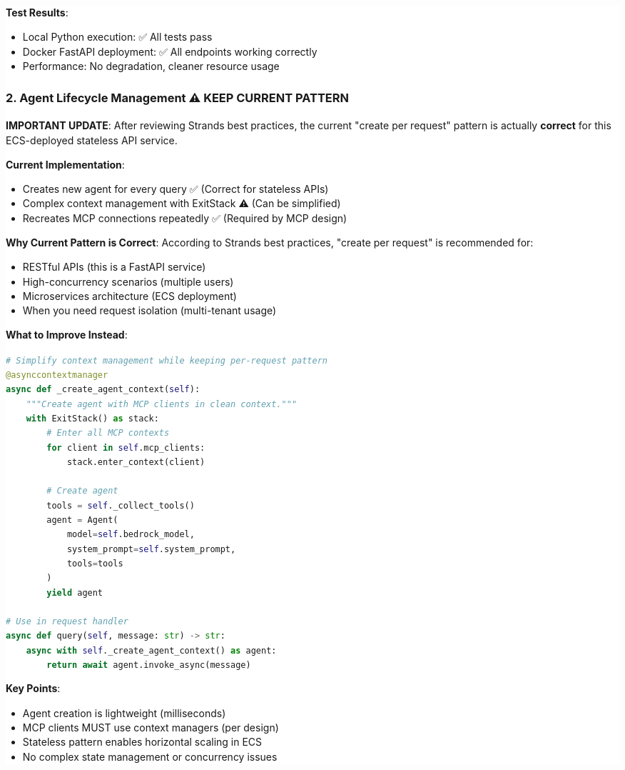 **Test Results**:
- Local Python execution: ✅ All tests pass
- Docker FastAPI deployment: ✅ All endpoints working correctly
- Performance: No degradation, cleaner resource usage

### 2. Agent Lifecycle Management ⚠️ KEEP CURRENT PATTERN

**IMPORTANT UPDATE**: After reviewing Strands best practices, the current "create per request" pattern is actually **correct** for this ECS-deployed stateless API service.

**Current Implementation**:
- Creates new agent for every query ✅ (Correct for stateless APIs)
- Complex context management with ExitStack ⚠️ (Can be simplified)
- Recreates MCP connections repeatedly ✅ (Required by MCP design)

**Why Current Pattern is Correct**:
According to Strands best practices, "create per request" is recommended for:
- RESTful APIs (this is a FastAPI service)
- High-concurrency scenarios (multiple users)
- Microservices architecture (ECS deployment)
- When you need request isolation (multi-tenant usage)

**What to Improve Instead**:
```python
# Simplify context management while keeping per-request pattern
@asynccontextmanager
async def _create_agent_context(self):
    """Create agent with MCP clients in clean context."""
    with ExitStack() as stack:
        # Enter all MCP contexts
        for client in self.mcp_clients:
            stack.enter_context(client)
        
        # Create agent
        tools = self._collect_tools()
        agent = Agent(
            model=self.bedrock_model,
            system_prompt=self.system_prompt,
            tools=tools
        )
        yield agent

# Use in request handler
async def query(self, message: str) -> str:
    async with self._create_agent_context() as agent:
        return await agent.invoke_async(message)
```

**Key Points**:
- Agent creation is lightweight (milliseconds)
- MCP clients MUST use context managers (per design)
- Stateless pattern enables horizontal scaling in ECS
- No complex state management or concurrency issues
